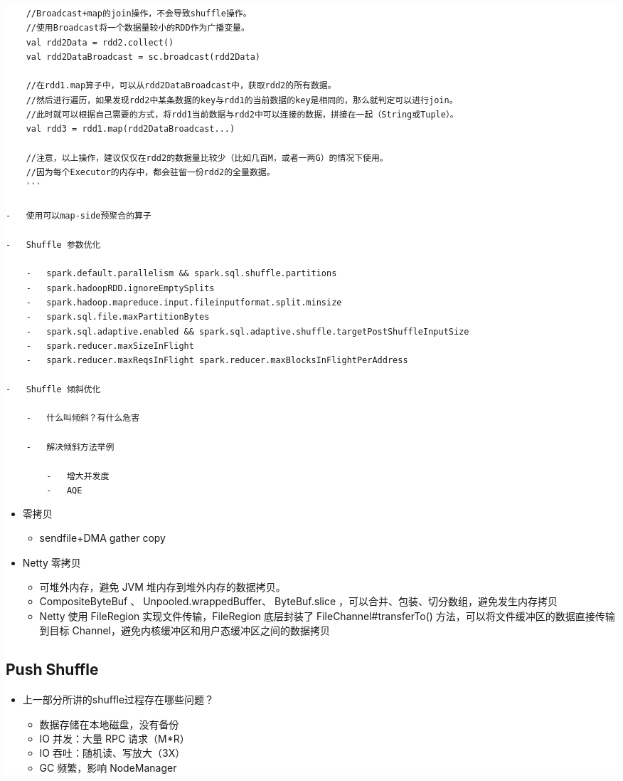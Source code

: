         //Broadcast+map的join操作，不会导致shuffle操作。
        //使用Broadcast将一个数据量较小的RDD作为广播变量。
        val rdd2Data = rdd2.collect()
        val rdd2DataBroadcast = sc.broadcast(rdd2Data)

        //在rdd1.map算子中，可以从rdd2DataBroadcast中，获取rdd2的所有数据。
        //然后进行遍历，如果发现rdd2中某条数据的key与rdd1的当前数据的key是相同的，那么就判定可以进行join。
        //此时就可以根据自己需要的方式，将rdd1当前数据与rdd2中可以连接的数据，拼接在一起（String或Tuple）。
        val rdd3 = rdd1.map(rdd2DataBroadcast...)

        //注意，以上操作，建议仅仅在rdd2的数据量比较少（比如几百M，或者一两G）的情况下使用。
        //因为每个Executor的内存中，都会驻留一份rdd2的全量数据。
        ```

    -   使用可以map-side预聚合的算子

    -   Shuffle 参数优化

        -   spark.default.parallelism && spark.sql.shuffle.partitions
        -   spark.hadoopRDD.ignoreEmptySplits
        -   spark.hadoop.mapreduce.input.fileinputformat.split.minsize
        -   spark.sql.file.maxPartitionBytes
        -   spark.sql.adaptive.enabled && spark.sql.adaptive.shuffle.targetPostShuffleInputSize
        -   spark.reducer.maxSizeInFlight
        -   spark.reducer.maxReqsInFlight spark.reducer.maxBlocksInFlightPerAddress

    -   Shuffle 倾斜优化

        -   什么叫倾斜？有什么危害

        -   解决倾斜方法举例

            -   增大并发度
            -   AQE



-   零拷贝

    -   sendfile+DMA gather copy



-   Netty 零拷贝

    -   可堆外内存，避免 JVM 堆内存到堆外内存的数据拷贝。
    -   CompositeByteBuf 、 Unpooled.wrappedBuffer、 ByteBuf.slice ，可以合并、包装、切分数组，避免发生内存拷贝
    -   Netty 使用 FileRegion 实现文件传输，FileRegion 底层封装了 FileChannel#transferTo() 方法，可以将文件缓冲区的数据直接传输到目标 Channel，避免内核缓冲区和用户态缓冲区之间的数据拷贝
   

## Push Shuffle

-   上一部分所讲的shuffle过程存在哪些问题？

    -   数据存储在本地磁盘，没有备份
    -   IO 并发：大量 RPC 请求（M*R）
    -   IO 吞吐：随机读、写放大（3X）
    -   GC 频繁，影响 NodeManager
